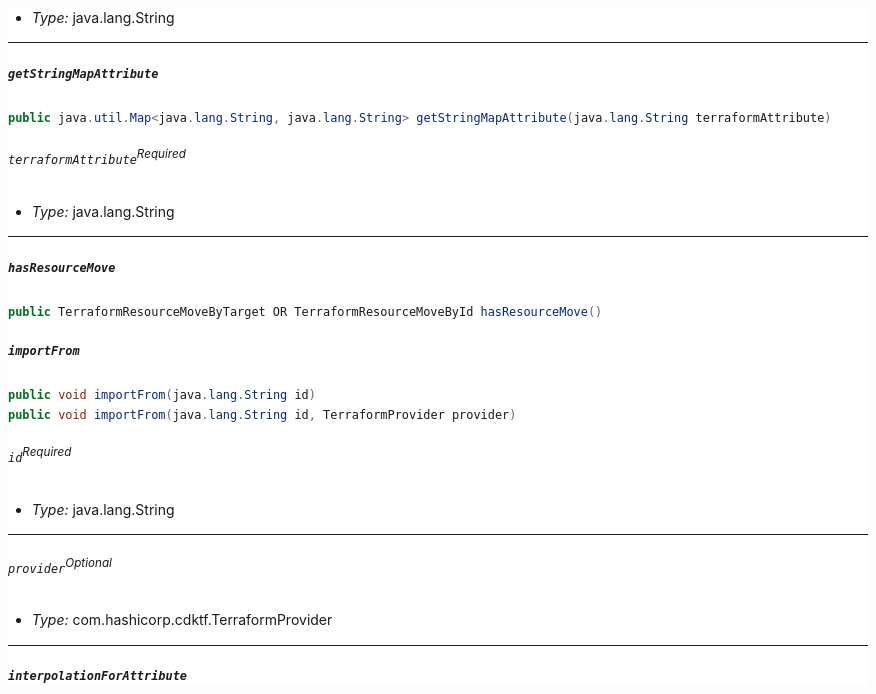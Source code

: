 - *Type:* java.lang.String

---

##### `getStringMapAttribute` <a name="getStringMapAttribute" id="@cdktf/provider-cloudflare.managedTransforms.ManagedTransforms.getStringMapAttribute"></a>

```java
public java.util.Map<java.lang.String, java.lang.String> getStringMapAttribute(java.lang.String terraformAttribute)
```

###### `terraformAttribute`<sup>Required</sup> <a name="terraformAttribute" id="@cdktf/provider-cloudflare.managedTransforms.ManagedTransforms.getStringMapAttribute.parameter.terraformAttribute"></a>

- *Type:* java.lang.String

---

##### `hasResourceMove` <a name="hasResourceMove" id="@cdktf/provider-cloudflare.managedTransforms.ManagedTransforms.hasResourceMove"></a>

```java
public TerraformResourceMoveByTarget OR TerraformResourceMoveById hasResourceMove()
```

##### `importFrom` <a name="importFrom" id="@cdktf/provider-cloudflare.managedTransforms.ManagedTransforms.importFrom"></a>

```java
public void importFrom(java.lang.String id)
public void importFrom(java.lang.String id, TerraformProvider provider)
```

###### `id`<sup>Required</sup> <a name="id" id="@cdktf/provider-cloudflare.managedTransforms.ManagedTransforms.importFrom.parameter.id"></a>

- *Type:* java.lang.String

---

###### `provider`<sup>Optional</sup> <a name="provider" id="@cdktf/provider-cloudflare.managedTransforms.ManagedTransforms.importFrom.parameter.provider"></a>

- *Type:* com.hashicorp.cdktf.TerraformProvider

---

##### `interpolationForAttribute` <a name="interpolationForAttribute" id="@cdktf/provider-cloudflare.managedTransforms.ManagedTransforms.interpolationForAttribute"></a>
